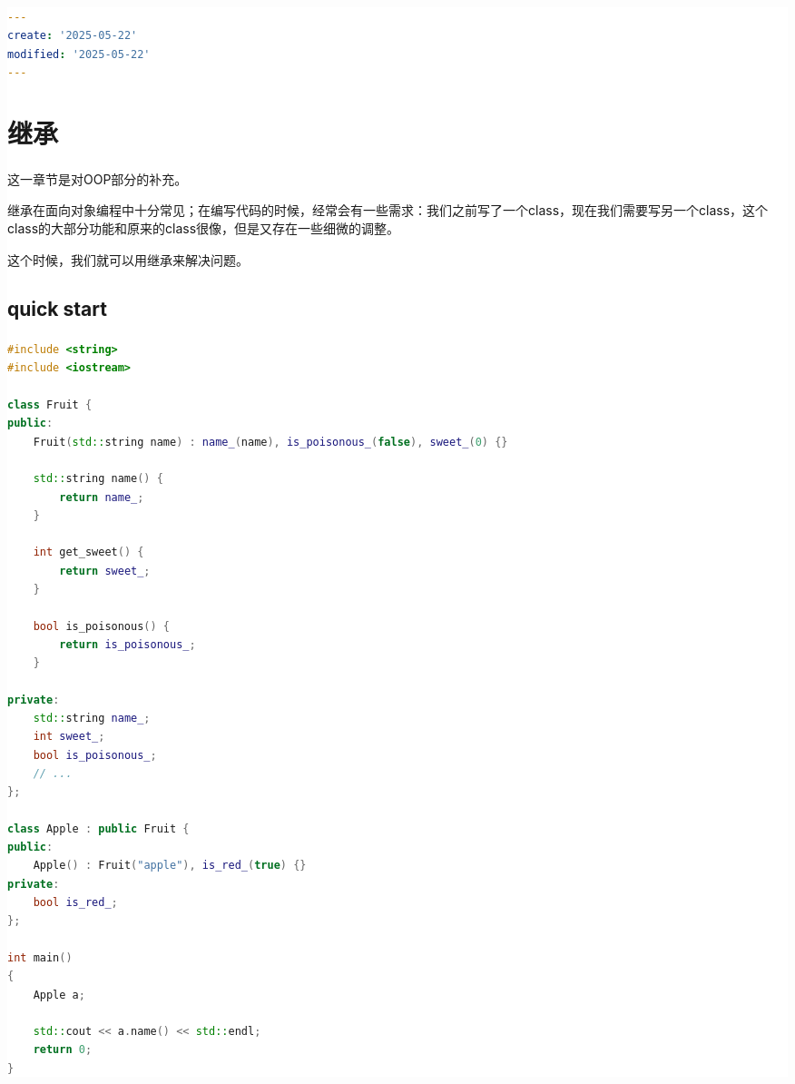 ```yaml
---
create: '2025-05-22'
modified: '2025-05-22'
---
```


# 继承

这一章节是对OOP部分的补充。

继承在面向对象编程中十分常见；在编写代码的时候，经常会有一些需求：我们之前写了一个class，现在我们需要写另一个class，这个class的大部分功能和原来的class很像，但是又存在一些细微的调整。

这个时候，我们就可以用继承来解决问题。

## quick start

```C++
#include <string>
#include <iostream>

class Fruit {
public:
	Fruit(std::string name) : name_(name), is_poisonous_(false), sweet_(0) {}

	std::string name() {
		return name_;
	}

	int get_sweet() {
		return sweet_;
	}

	bool is_poisonous() {
		return is_poisonous_;
	}

private:
	std::string name_;
	int sweet_;
	bool is_poisonous_;
	// ...
};

class Apple : public Fruit {
public:
	Apple() : Fruit("apple"), is_red_(true) {}
private:
	bool is_red_;
};

int main()
{
	Apple a;

	std::cout << a.name() << std::endl;
	return 0;
}
```
